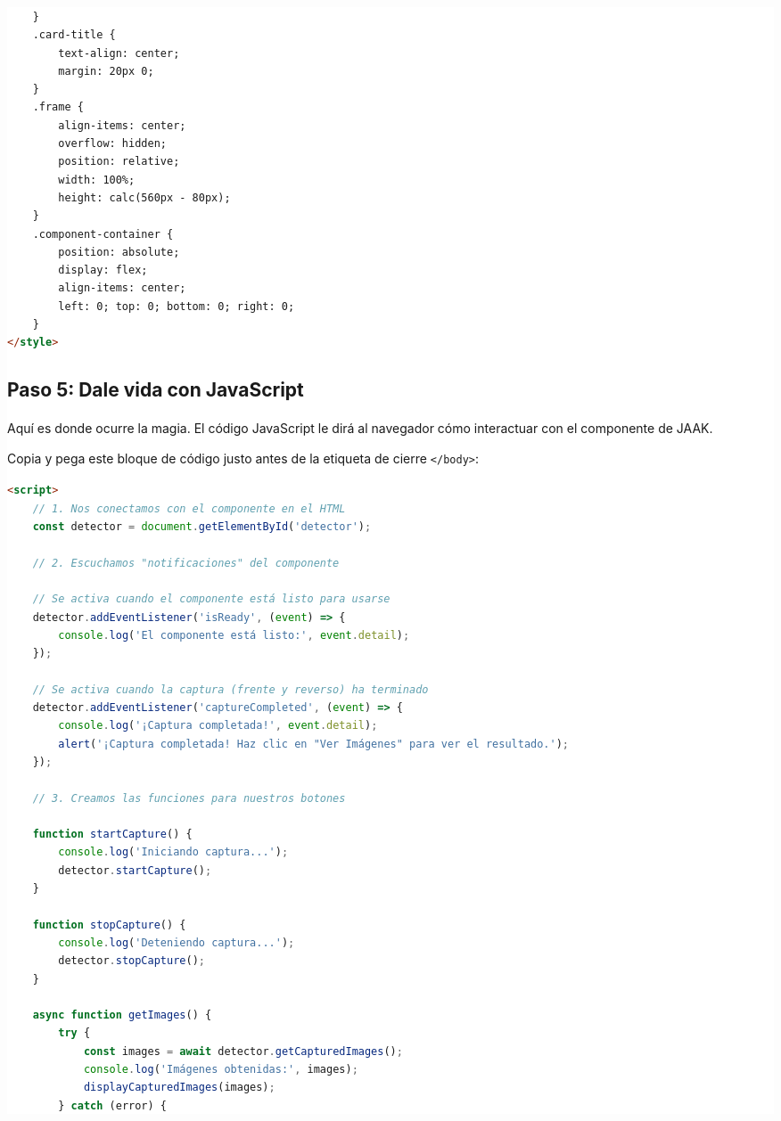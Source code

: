 ```html
    }
    .card-title {
        text-align: center;
        margin: 20px 0;
    }
    .frame {
        align-items: center;
        overflow: hidden;
        position: relative;
        width: 100%;
        height: calc(560px - 80px);
    }
    .component-container {
        position: absolute;
        display: flex;
        align-items: center;
        left: 0; top: 0; bottom: 0; right: 0;
    }
</style>
```

## Paso 5: Dale vida con JavaScript

Aquí es donde ocurre la magia. El código JavaScript le dirá al navegador cómo interactuar con el componente de JAAK.

Copia y pega este bloque de código justo antes de la etiqueta de cierre `</body>`:

```html
<script>
    // 1. Nos conectamos con el componente en el HTML
    const detector = document.getElementById('detector');

    // 2. Escuchamos "notificaciones" del componente
    
    // Se activa cuando el componente está listo para usarse
    detector.addEventListener('isReady', (event) => {
        console.log('El componente está listo:', event.detail);
    });
    
    // Se activa cuando la captura (frente y reverso) ha terminado
    detector.addEventListener('captureCompleted', (event) => {
        console.log('¡Captura completada!', event.detail);
        alert('¡Captura completada! Haz clic en "Ver Imágenes" para ver el resultado.');
    });

    // 3. Creamos las funciones para nuestros botones

    function startCapture() {
        console.log('Iniciando captura...');
        detector.startCapture();
    }

    function stopCapture() {
        console.log('Deteniendo captura...');
        detector.stopCapture();
    }
    
    async function getImages() {
        try {
            const images = await detector.getCapturedImages();
            console.log('Imágenes obtenidas:', images);
            displayCapturedImages(images);
        } catch (error) {
```
